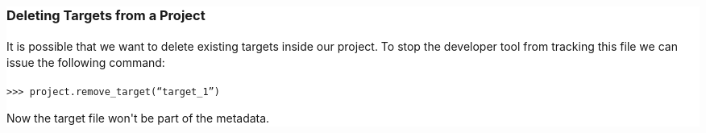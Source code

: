 ### Deleting Targets from a Project
It is possible that we want to delete existing targets inside our project. To
stop the developer tool from tracking this file we can issue the following
command:

```
>>> project.remove_target(“target_1”)
```

Now the target file won't be part of the metadata.
